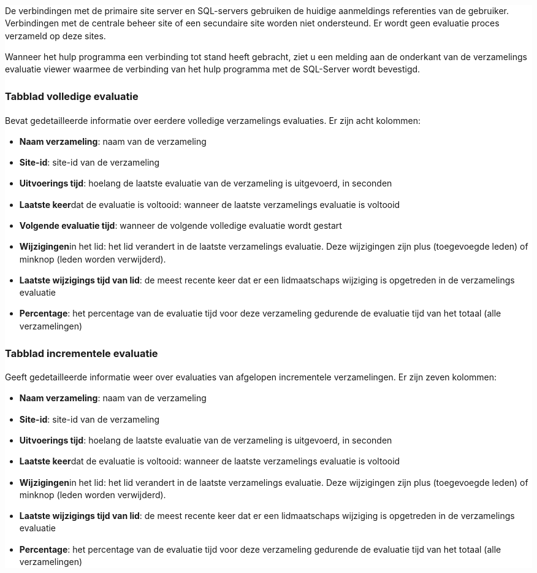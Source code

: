 De verbindingen met de primaire site server en SQL-servers gebruiken de huidige aanmeldings referenties van de gebruiker. Verbindingen met de centrale beheer site of een secundaire site worden niet ondersteund. Er wordt geen evaluatie proces verzameld op deze sites.

Wanneer het hulp programma een verbinding tot stand heeft gebracht, ziet u een melding aan de onderkant van de verzamelings evaluatie viewer waarmee de verbinding van het hulp programma met de SQL-Server wordt bevestigd. 


### <a name="full-evaluation-tab"></a><a name="bkmk_full-eval"></a>Tabblad volledige evaluatie

Bevat gedetailleerde informatie over eerdere volledige verzamelings evaluaties. Er zijn acht kolommen:  

- **Naam verzameling**: naam van de verzameling  

- **Site-id**: site-id van de verzameling   

- **Uitvoerings tijd**: hoelang de laatste evaluatie van de verzameling is uitgevoerd, in seconden  

- **Laatste keer**dat de evaluatie is voltooid: wanneer de laatste verzamelings evaluatie is voltooid  

- **Volgende evaluatie tijd**: wanneer de volgende volledige evaluatie wordt gestart  

- **Wijzigingen**in het lid: het lid verandert in de laatste verzamelings evaluatie. Deze wijzigingen zijn plus (toegevoegde leden) of minknop (leden worden verwijderd).  

- **Laatste wijzigings tijd van lid**: de meest recente keer dat er een lidmaatschaps wijziging is opgetreden in de verzamelings evaluatie  

- **Percentage**: het percentage van de evaluatie tijd voor deze verzameling gedurende de evaluatie tijd van het totaal (alle verzamelingen)  


### <a name="incremental-evaluation-tab"></a><a name="bkmk_incremental-eval"></a>Tabblad incrementele evaluatie

Geeft gedetailleerde informatie weer over evaluaties van afgelopen incrementele verzamelingen. Er zijn zeven kolommen:  

- **Naam verzameling**: naam van de verzameling  

- **Site-id**: site-id van de verzameling   

- **Uitvoerings tijd**: hoelang de laatste evaluatie van de verzameling is uitgevoerd, in seconden  

- **Laatste keer**dat de evaluatie is voltooid: wanneer de laatste verzamelings evaluatie is voltooid  

- **Wijzigingen**in het lid: het lid verandert in de laatste verzamelings evaluatie. Deze wijzigingen zijn plus (toegevoegde leden) of minknop (leden worden verwijderd).  

- **Laatste wijzigings tijd van lid**: de meest recente keer dat er een lidmaatschaps wijziging is opgetreden in de verzamelings evaluatie  

- **Percentage**: het percentage van de evaluatie tijd voor deze verzameling gedurende de evaluatie tijd van het totaal (alle verzamelingen)  

